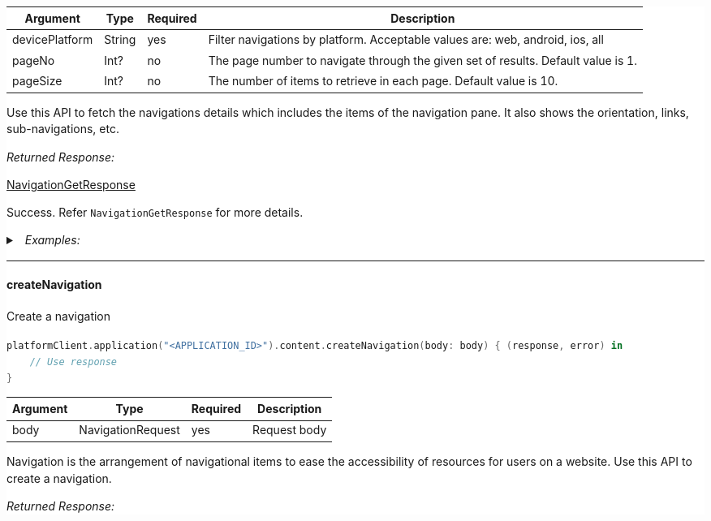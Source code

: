 



| Argument | Type | Required | Description |
| -------- | ---- | -------- | ----------- | 
| devicePlatform | String | yes | Filter navigations by platform. Acceptable values are: web, android, ios, all |   
| pageNo | Int? | no | The page number to navigate through the given set of results. Default value is 1. |   
| pageSize | Int? | no | The number of items to retrieve in each page. Default value is 10. |  



Use this API to fetch the navigations details which includes the items of the navigation pane. It also shows the orientation, links, sub-navigations, etc.

*Returned Response:*




[NavigationGetResponse](#NavigationGetResponse)

Success. Refer `NavigationGetResponse` for more details.




<details><summary><i>&nbsp; Examples:</i></summary></details>









---


#### createNavigation
Create a navigation




```swift
platformClient.application("<APPLICATION_ID>").content.createNavigation(body: body) { (response, error) in
    // Use response
}
```





| Argument | Type | Required | Description |
| -------- | ---- | -------- | ----------- |
| body | NavigationRequest | yes | Request body |


Navigation is the arrangement of navigational items to ease the accessibility of resources for users on a website. Use this API to create a navigation.

*Returned Response:*
